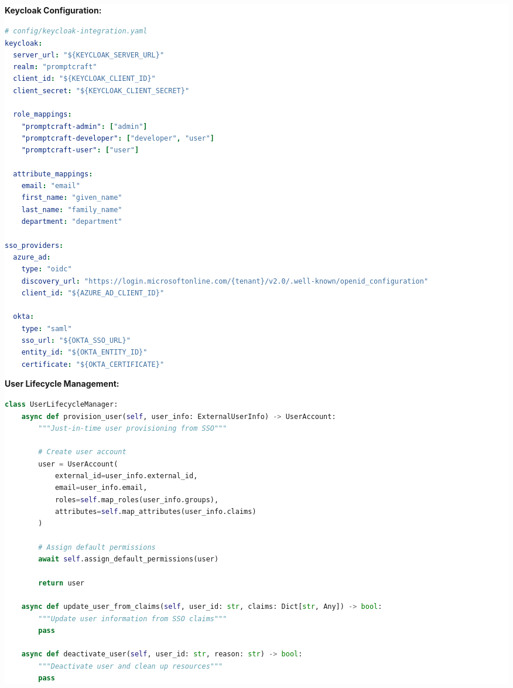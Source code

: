 **Keycloak Configuration:**

```yaml
# config/keycloak-integration.yaml
keycloak:
  server_url: "${KEYCLOAK_SERVER_URL}"
  realm: "promptcraft"
  client_id: "${KEYCLOAK_CLIENT_ID}"
  client_secret: "${KEYCLOAK_CLIENT_SECRET}"

  role_mappings:
    "promptcraft-admin": ["admin"]
    "promptcraft-developer": ["developer", "user"]
    "promptcraft-user": ["user"]

  attribute_mappings:
    email: "email"
    first_name: "given_name"
    last_name: "family_name"
    department: "department"

sso_providers:
  azure_ad:
    type: "oidc"
    discovery_url: "https://login.microsoftonline.com/{tenant}/v2.0/.well-known/openid_configuration"
    client_id: "${AZURE_AD_CLIENT_ID}"

  okta:
    type: "saml"
    sso_url: "${OKTA_SSO_URL}"
    entity_id: "${OKTA_ENTITY_ID}"
    certificate: "${OKTA_CERTIFICATE}"
```

**User Lifecycle Management:**

```python
class UserLifecycleManager:
    async def provision_user(self, user_info: ExternalUserInfo) -> UserAccount:
        """Just-in-time user provisioning from SSO"""

        # Create user account
        user = UserAccount(
            external_id=user_info.external_id,
            email=user_info.email,
            roles=self.map_roles(user_info.groups),
            attributes=self.map_attributes(user_info.claims)
        )

        # Assign default permissions
        await self.assign_default_permissions(user)

        return user

    async def update_user_from_claims(self, user_id: str, claims: Dict[str, Any]) -> bool:
        """Update user information from SSO claims"""
        pass

    async def deactivate_user(self, user_id: str, reason: str) -> bool:
        """Deactivate user and clean up resources"""
        pass
```

